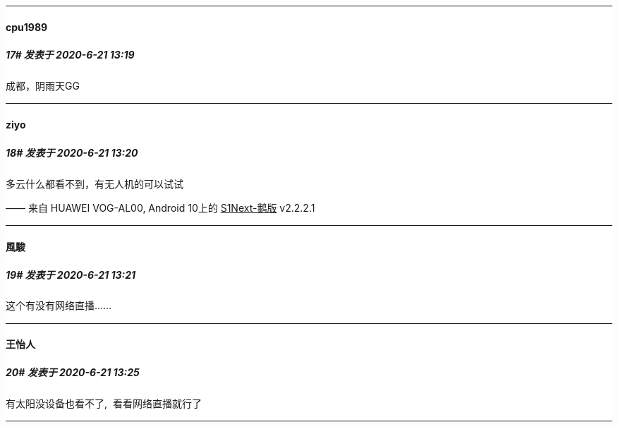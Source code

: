 


*****

####  cpu1989  
##### 17#       发表于 2020-6-21 13:19




成都，阴雨天GG







*****

####  ziyo  
##### 18#       发表于 2020-6-21 13:20




多云什么都看不到，有无人机的可以试试

—— 来自 HUAWEI VOG-AL00, Android 10上的 [S1Next-鹅版](https://github.com/ykrank/S1-Next/releases) v2.2.2.1







*****

####  風駿  
##### 19#       发表于 2020-6-21 13:21




这个有没有网络直播……







*****

####  王怡人  
##### 20#       发表于 2020-6-21 13:25




有太阳没设备也看不了,  看看网络直播就行了







*****
